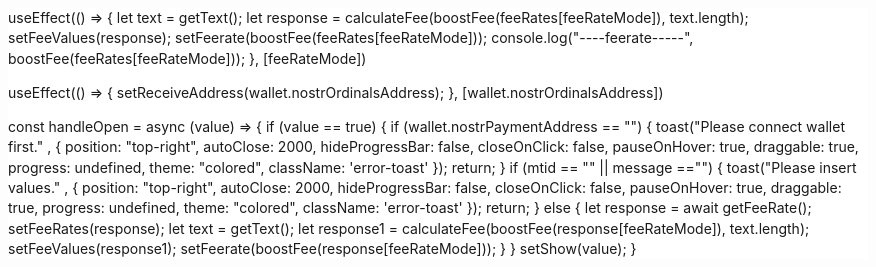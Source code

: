   useEffect(() => {
    let text = getText();
    let response = calculateFee(boostFee(feeRates[feeRateMode]), text.length);
    setFeeValues(response);
    setFeerate(boostFee(feeRates[feeRateMode]));
    console.log("----feerate-----", boostFee(feeRates[feeRateMode]));
  }, [feeRateMode])

  useEffect(() => {
    setReceiveAddress(wallet.nostrOrdinalsAddress);
  }, [wallet.nostrOrdinalsAddress])

  const handleOpen = async (value) => {
    if (value == true) {
      if (wallet.nostrPaymentAddress == "")
      {
        toast("Please connect wallet first." , {
          position: "top-right",
          autoClose: 2000,
          hideProgressBar: false,
          closeOnClick: false,
          pauseOnHover: true,
          draggable: true,
          progress: undefined,
          theme: "colored",
          className: 'error-toast'
        });
        return;
      }
      if (mtid == "" || message =="")
      {
        toast("Please insert values." , {
          position: "top-right",
          autoClose: 2000,
          hideProgressBar: false,
          closeOnClick: false,
          pauseOnHover: true,
          draggable: true,
          progress: undefined,
          theme: "colored",
          className: 'error-toast'
        });
        return;
      }
      else
      {
        let response = await getFeeRate();
        setFeeRates(response);
        let text = getText();
        let response1 = calculateFee(boostFee(response[feeRateMode]), text.length);
        setFeeValues(response1);
        setFeerate(boostFee(response[feeRateMode]));
      }
    }
    setShow(value);
  }
